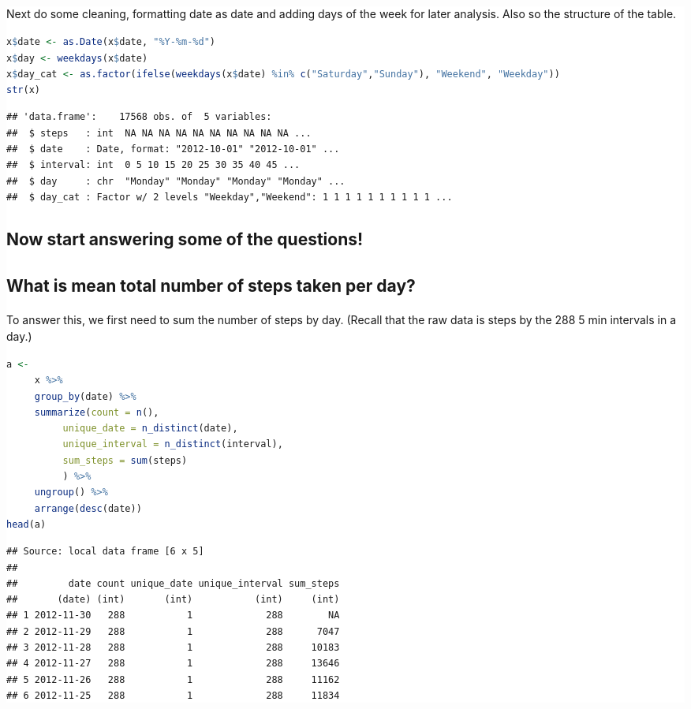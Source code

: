 Next do some cleaning, formatting date as date and adding days of the week for later analysis. Also so the structure of the table.


```r
x$date <- as.Date(x$date, "%Y-%m-%d")
x$day <- weekdays(x$date)
x$day_cat <- as.factor(ifelse(weekdays(x$date) %in% c("Saturday","Sunday"), "Weekend", "Weekday")) 
str(x)
```

```
## 'data.frame':	17568 obs. of  5 variables:
##  $ steps   : int  NA NA NA NA NA NA NA NA NA NA ...
##  $ date    : Date, format: "2012-10-01" "2012-10-01" ...
##  $ interval: int  0 5 10 15 20 25 30 35 40 45 ...
##  $ day     : chr  "Monday" "Monday" "Monday" "Monday" ...
##  $ day_cat : Factor w/ 2 levels "Weekday","Weekend": 1 1 1 1 1 1 1 1 1 1 ...
```

## Now start answering some of the questions!

## What is mean total number of steps taken per day?

To answer this, we first need to sum the number of steps by day. (Recall that the raw data is steps by the 288 5 min intervals in a day.)

```r
a <-
     x %>%
     group_by(date) %>%
     summarize(count = n(),
          unique_date = n_distinct(date),
          unique_interval = n_distinct(interval),
          sum_steps = sum(steps) 
          ) %>% 
     ungroup() %>%
     arrange(desc(date))
head(a)
```

```
## Source: local data frame [6 x 5]
## 
##         date count unique_date unique_interval sum_steps
##       (date) (int)       (int)           (int)     (int)
## 1 2012-11-30   288           1             288        NA
## 2 2012-11-29   288           1             288      7047
## 3 2012-11-28   288           1             288     10183
## 4 2012-11-27   288           1             288     13646
## 5 2012-11-26   288           1             288     11162
## 6 2012-11-25   288           1             288     11834
```
